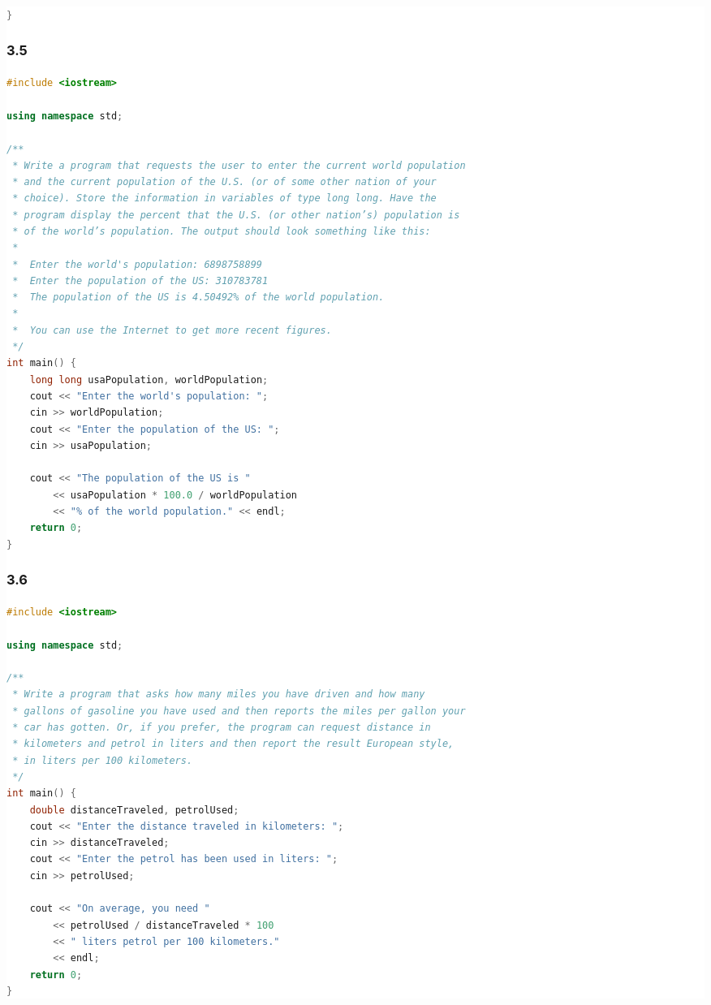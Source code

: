 ```cpp
}
```

### 3.5

```cpp
#include <iostream>

using namespace std;

/**
 * Write a program that requests the user to enter the current world population
 * and the current population of the U.S. (or of some other nation of your
 * choice). Store the information in variables of type long long. Have the
 * program display the percent that the U.S. (or other nation’s) population is
 * of the world’s population. The output should look something like this:
 *
 *  Enter the world's population: 6898758899
 *  Enter the population of the US: 310783781
 *  The population of the US is 4.50492% of the world population.
 *
 *  You can use the Internet to get more recent figures.
 */
int main() {
    long long usaPopulation, worldPopulation;
    cout << "Enter the world's population: ";
    cin >> worldPopulation;
    cout << "Enter the population of the US: ";
    cin >> usaPopulation;

    cout << "The population of the US is "
        << usaPopulation * 100.0 / worldPopulation
        << "% of the world population." << endl;
    return 0;
}
```

### 3.6

```cpp
#include <iostream>

using namespace std;

/**
 * Write a program that asks how many miles you have driven and how many
 * gallons of gasoline you have used and then reports the miles per gallon your
 * car has gotten. Or, if you prefer, the program can request distance in
 * kilometers and petrol in liters and then report the result European style,
 * in liters per 100 kilometers.
 */
int main() {
    double distanceTraveled, petrolUsed;
    cout << "Enter the distance traveled in kilometers: ";
    cin >> distanceTraveled;
    cout << "Enter the petrol has been used in liters: ";
    cin >> petrolUsed;

    cout << "On average, you need "
        << petrolUsed / distanceTraveled * 100
        << " liters petrol per 100 kilometers."
        << endl;
    return 0;
}
```